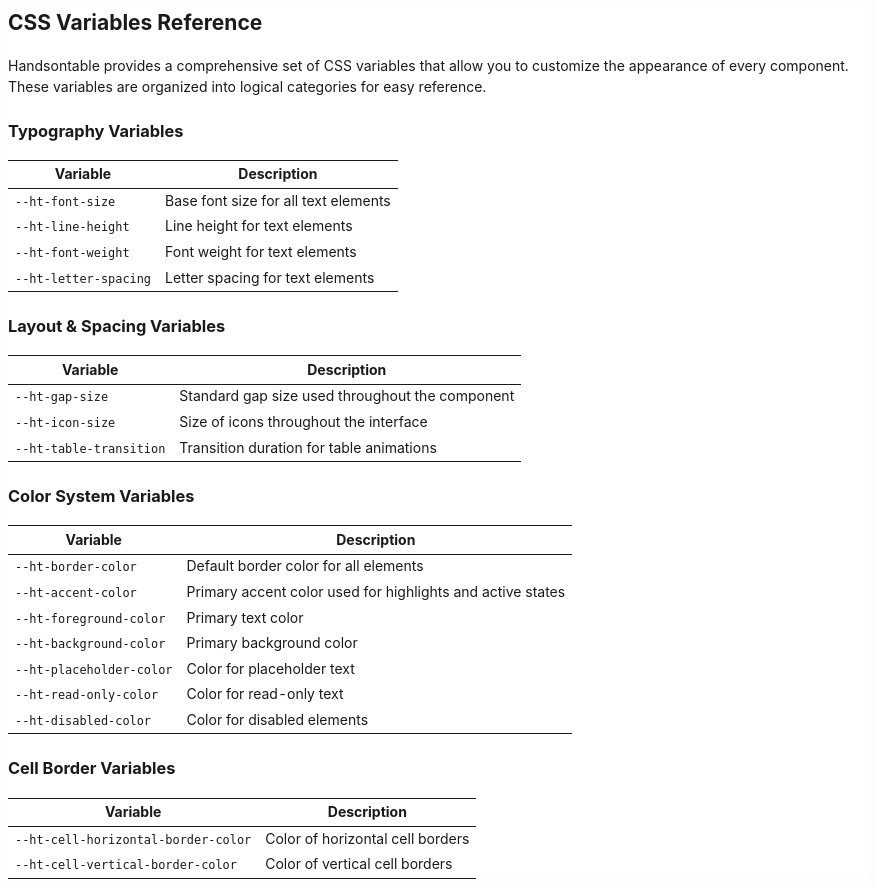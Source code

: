 ## CSS Variables Reference

Handsontable provides a comprehensive set of CSS variables that allow you to customize the appearance of every component. These variables are organized into logical categories for easy reference.

### Typography Variables

| Variable | Description |
|----------|-------------|
| `--ht-font-size` | Base font size for all text elements |
| `--ht-line-height` | Line height for text elements |
| `--ht-font-weight` | Font weight for text elements |
| `--ht-letter-spacing` | Letter spacing for text elements |

### Layout & Spacing Variables

| Variable | Description |
|----------|-------------|
| `--ht-gap-size` | Standard gap size used throughout the component |
| `--ht-icon-size` | Size of icons throughout the interface |
| `--ht-table-transition` | Transition duration for table animations |

### Color System Variables

| Variable | Description |
|----------|-------------|
| `--ht-border-color` | Default border color for all elements |
| `--ht-accent-color` | Primary accent color used for highlights and active states |
| `--ht-foreground-color` | Primary text color |
| `--ht-background-color` | Primary background color |
| `--ht-placeholder-color` | Color for placeholder text |
| `--ht-read-only-color` | Color for read-only text |
| `--ht-disabled-color` | Color for disabled elements |

### Cell Border Variables

| Variable | Description |
|----------|-------------|
| `--ht-cell-horizontal-border-color` | Color of horizontal cell borders |
| `--ht-cell-vertical-border-color` | Color of vertical cell borders |
